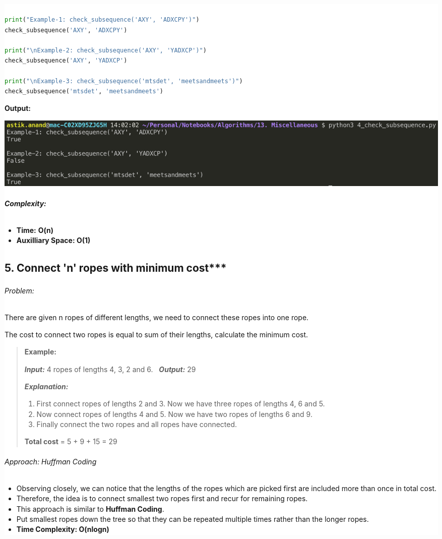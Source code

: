 ```python

print("Example-1: check_subsequence('AXY', 'ADXCPY')")
check_subsequence('AXY', 'ADXCPY')

print("\nExample-2: check_subsequence('AXY', 'YADXCP')")
check_subsequence('AXY', 'YADXCP')

print("\nExample-3: check_subsequence('mtsdet', 'meetsandmeets')")
check_subsequence('mtsdet', 'meetsandmeets')
```

**Output:**

![check_subsequence_output](assets/check_subsequence_output.png)

###### **Complexity:**

- **Time:** **O(n)** 
- **Auxilliary Space: O(1)**



## 5. Connect 'n' ropes with minimum cost***

###### Problem:

There are given n ropes of different lengths, we need to connect these ropes into one rope.

The cost to connect two ropes is equal to sum of their lengths, calculate the minimum cost.

> **Example:**
>
> ***Input:*** 4 ropes of lengths 4, 3, 2 and 6. &nbsp; ***Output:*** 29
>
> 
>
> ***Explanation:***
>
> 1) First connect ropes of lengths 2 and 3. Now we have three ropes of lengths 4, 6 and 5.
> 2) Now connect ropes of lengths 4 and 5. Now we have two ropes of lengths 6 and 9.
> 3) Finally connect the two ropes and all ropes have connected.
>
> **Total cost** = 5 + 9 + 15 = 29

###### Approach: Huffman Coding

- Observing closely, we can notice that the lengths of the ropes which are picked first are included more than once in total cost.
- Therefore, the idea is to connect smallest two ropes first and recur for remaining ropes.
- This approach is similar to **Huffman Coding**.
- Put smallest ropes down the tree so that they can be repeated multiple times rather than the longer ropes.
- **Time Complexity: O(nlogn)**
